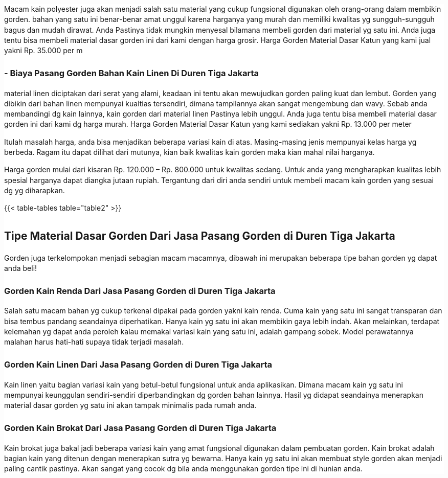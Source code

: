 Macam kain polyester juga akan menjadi salah satu material yang cukup fungsional digunakan oleh orang-orang dalam membikin gorden. bahan yang satu ini benar-benar amat unggul karena harganya yang murah dan memiliki kwalitas yg sungguh-sungguh bagus dan mudah dirawat. Anda Pastinya tidak mungkin menyesal bilamana membeli gorden dari material yg satu ini. Anda juga tentu bisa membeli material dasar gorden ini dari kami dengan harga grosir. Harga Gorden Material Dasar Katun yang kami jual yakni Rp. 35.000 per m

### \- Biaya Pasang Gorden Bahan Kain Linen Di Duren Tiga Jakarta

material linen diciptakan dari serat yang alami, keadaan ini tentu akan mewujudkan gorden paling kuat dan lembut. Gorden yang dibikin dari bahan linen mempunyai kualtias tersendiri, dimana tampilannya akan sangat mengembung dan wavy. Sebab anda membandingi dg kain lainnya, kain gorden dari material linen Pastinya lebih unggul. Anda juga tentu bisa membeli material dasar gorden ini dari kami dg harga murah. Harga Gorden Material Dasar Katun yang kami sediakan yakni Rp. 13.000 per meter

Itulah masalah harga, anda bisa menjadikan beberapa variasi kain di atas. Masing-masing jenis mempunyai kelas harga yg berbeda. Ragam itu dapat dilihat dari mutunya, kian baik kwalitas kain gorden maka kian mahal nilai harganya.

Harga gorden mulai dari kisaran Rp. 120.000 – Rp. 800.000 untuk kwalitas sedang. Untuk anda yang mengharapkan kualitas lebih spesial harganya dapat diangka jutaan rupiah. Tergantung dari diri anda sendiri untuk membeli macam kain gorden yang sesuai dg yg diharapkan.

{{< table-tables table="table2" >}}

## Tipe Material Dasar Gorden Dari Jasa Pasang Gorden di Duren Tiga Jakarta

Gorden juga terkelompokan menjadi sebagian macam macamnya, dibawah ini merupakan beberapa tipe bahan gorden yg dapat anda beli!

### Gorden Kain Renda Dari Jasa Pasang Gorden di Duren Tiga Jakarta

Salah satu macam bahan yg cukup terkenal dipakai pada gorden yakni kain renda. Cuma kain yang satu ini sangat transparan dan bisa tembus pandang seandainya diperhatikan. Hanya kain yg satu ini akan membikin gaya lebih indah. Akan melainkan, terdapat kelemahan yg dapat anda peroleh kalau memakai variasi kain yang satu ini, adalah gampang sobek. Model perawatannya malahan harus hati-hati supaya tidak terjadi masalah.

### Gorden Kain Linen Dari Jasa Pasang Gorden di Duren Tiga Jakarta

Kain linen yaitu bagian variasi kain yang betul-betul fungsional untuk anda aplikasikan. Dimana macam kain yg satu ini mempunyai keunggulan sendiri-sendiri diperbandingkan dg gorden bahan lainnya. Hasil yg didapat seandainya menerapkan material dasar gorden yg satu ini akan tampak minimalis pada rumah anda.

### Gorden Kain Brokat Dari Jasa Pasang Gorden di Duren Tiga Jakarta

Kain brokat juga bakal jadi beberapa variasi kain yang amat fungsional digunakan dalam pembuatan gorden. Kain brokat adalah bagian kain yang ditenun dengan menerapkan sutra yg bewarna. Hanya kain yg satu ini akan membuat style gorden akan menjadi paling cantik pastinya. Akan sangat yang cocok dg bila anda menggunakan gorden tipe ini di hunian anda.
